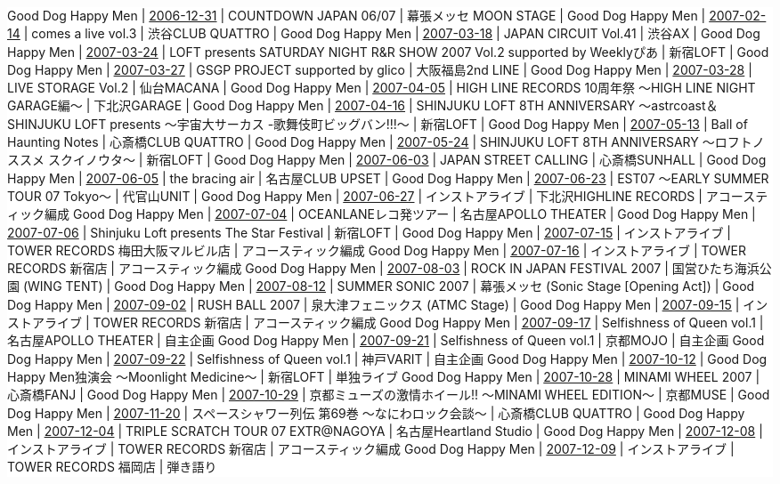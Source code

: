 Good Dog Happy Men | [2006-12-31](http://monden-info.hatenablog.com/entry/2006/12/31/000000) | COUNTDOWN JAPAN 06/07 | 幕張メッセ MOON STAGE | 
Good Dog Happy Men | [2007-02-14](http://monden-info.hatenablog.com/entry/2007/02/14/000000) | comes a live vol.3 | 渋谷CLUB QUATTRO | 
Good Dog Happy Men | [2007-03-18](http://monden-info.hatenablog.com/entry/2007/03/18/000000) | JAPAN CIRCUIT Vol.41 | 渋谷AX | 
Good Dog Happy Men | [2007-03-24](http://monden-info.hatenablog.com/entry/2007/03/24/000000) | LOFT presents SATURDAY NIGHT R&R SHOW 2007 Vol.2 supported by Weeklyぴあ | 新宿LOFT | 
Good Dog Happy Men | [2007-03-27](http://monden-info.hatenablog.com/entry/2007/03/27/000000) | GSGP PROJECT supported by glico | 大阪福島2nd LINE | 
Good Dog Happy Men | [2007-03-28](http://monden-info.hatenablog.com/entry/2007/03/28/000000) | LIVE STORAGE Vol.2 | 仙台MACANA | 
Good Dog Happy Men | [2007-04-05](http://monden-info.hatenablog.com/entry/2007/04/05/000000) | HIGH LINE RECORDS 10周年祭 ～HIGH LINE NIGHT GARAGE編～ | 下北沢GARAGE | 
Good Dog Happy Men | [2007-04-16](http://monden-info.hatenablog.com/entry/2007/04/16/000000) | SHINJUKU LOFT 8TH ANNIVERSARY ～astrcoast＆SHINJUKU LOFT presents ～宇宙大サーカス -歌舞伎町ビッグバン!!!～ | 新宿LOFT | 
Good Dog Happy Men | [2007-05-13](http://monden-info.hatenablog.com/entry/2007/05/13/000000) | Ball of Haunting Notes | 心斎橋CLUB QUATTRO | 
Good Dog Happy Men | [2007-05-24](http://monden-info.hatenablog.com/entry/2007/05/24/000000) | SHINJUKU LOFT 8TH ANNIVERSARY ～ロフトノススメ スクイノウタ～ | 新宿LOFT | 
Good Dog Happy Men | [2007-06-03](http://monden-info.hatenablog.com/entry/2007/06/03/000000) | JAPAN STREET CALLING | 心斎橋SUNHALL | 
Good Dog Happy Men | [2007-06-05](http://monden-info.hatenablog.com/entry/2007/06/05/000000) | the bracing air | 名古屋CLUB UPSET | 
Good Dog Happy Men | [2007-06-23](http://monden-info.hatenablog.com/entry/2007/06/23/000000) | EST07 ～EARLY SUMMER TOUR 07 Tokyo～ | 代官山UNIT | 
Good Dog Happy Men | [2007-06-27](http://monden-info.hatenablog.com/entry/2007/06/27/000001) | インストアライブ | 下北沢HIGHLINE RECORDS | アコースティック編成
Good Dog Happy Men | [2007-07-04](http://monden-info.hatenablog.com/entry/2007/07/04/000000) | OCEANLANEレコ発ツアー | 名古屋APOLLO THEATER | 
Good Dog Happy Men | [2007-07-06](http://monden-info.hatenablog.com/entry/2007/07/06/000000) | Shinjuku Loft presents The Star Festival | 新宿LOFT | 
Good Dog Happy Men | [2007-07-15](http://monden-info.hatenablog.com/entry/2007/07/15/000000) | インストアライブ | TOWER RECORDS 梅田大阪マルビル店 | アコースティック編成
Good Dog Happy Men | [2007-07-16](http://monden-info.hatenablog.com/entry/2007/07/16/000000) | インストアライブ | TOWER RECORDS 新宿店 | アコースティック編成
Good Dog Happy Men | [2007-08-03](http://monden-info.hatenablog.com/entry/2007/08/03/000000) | ROCK IN JAPAN FESTIVAL 2007 | 国営ひたち海浜公園 (WING TENT) | 
Good Dog Happy Men | [2007-08-12](http://monden-info.hatenablog.com/entry/2007/08/12/000000) | SUMMER SONIC 2007 | 幕張メッセ (Sonic Stage [Opening Act]) | 
Good Dog Happy Men | [2007-09-02](http://monden-info.hatenablog.com/entry/2007/09/02/135500) | RUSH BALL 2007 | 泉大津フェニックス (ATMC Stage) | 
Good Dog Happy Men | [2007-09-15](http://monden-info.hatenablog.com/entry/2007/09/15/000000) | インストアライブ | TOWER RECORDS 新宿店 | アコースティック編成
Good Dog Happy Men | [2007-09-17](http://monden-info.hatenablog.com/entry/2007/09/17/000000) | Selfishness of Queen vol.1 | 名古屋APOLLO THEATER | 自主企画
Good Dog Happy Men | [2007-09-21](http://monden-info.hatenablog.com/entry/2007/09/21/000000) | Selfishness of Queen vol.1 | 京都MOJO | 自主企画
Good Dog Happy Men | [2007-09-22](http://monden-info.hatenablog.com/entry/2007/09/22/000000) | Selfishness of Queen vol.1 | 神戸VARIT | 自主企画
Good Dog Happy Men | [2007-10-12](http://monden-info.hatenablog.com/entry/2007/10/12/000000) | Good Dog Happy Men独演会 ～Moonlight Medicine～ | 新宿LOFT | 単独ライブ
Good Dog Happy Men | [2007-10-28](http://monden-info.hatenablog.com/entry/2007/10/28/000000) | MINAMI WHEEL 2007 | 心斎橋FANJ | 
Good Dog Happy Men | [2007-10-29](http://monden-info.hatenablog.com/entry/2007/10/29/000000) | 京都ミューズの激情ホイール!! ～MINAMI WHEEL EDITION～ | 京都MUSE | 
Good Dog Happy Men | [2007-11-20](http://monden-info.hatenablog.com/entry/2007/11/20/000000) | スペースシャワー列伝 第69巻 ～なにわロック会談～ | 心斎橋CLUB QUATTRO | 
Good Dog Happy Men | [2007-12-04](http://monden-info.hatenablog.com/entry/2007/12/04/000000) | TRIPLE SCRATCH TOUR 07 EXTR@NAGOYA | 名古屋Heartland Studio | 
Good Dog Happy Men | [2007-12-08](http://monden-info.hatenablog.com/entry/2007/12/08/000000) | インストアライブ | TOWER RECORDS 新宿店 | アコースティック編成
Good Dog Happy Men | [2007-12-09](http://monden-info.hatenablog.com/entry/2007/12/09/000000) | インストアライブ | TOWER RECORDS 福岡店 | 弾き語り